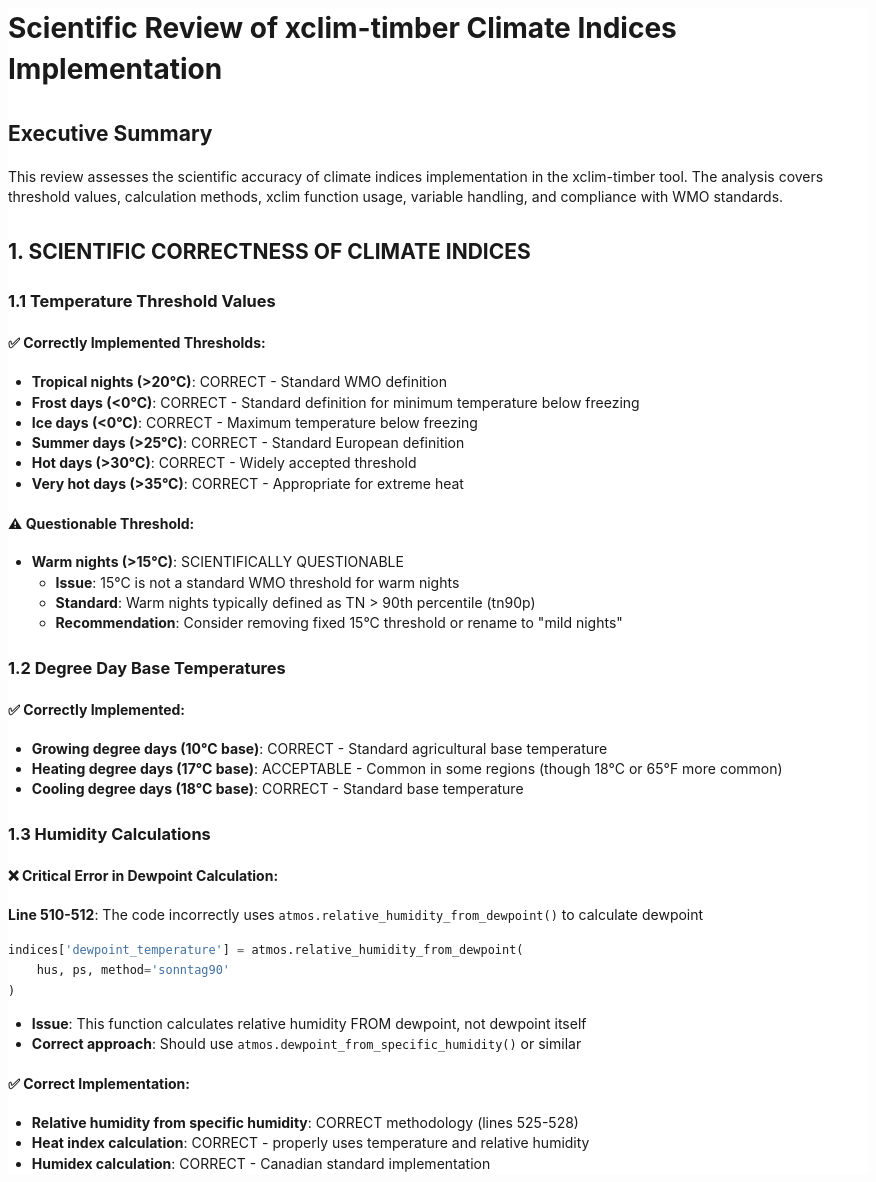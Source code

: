 # Scientific Review of xclim-timber Climate Indices Implementation

## Executive Summary

This review assesses the scientific accuracy of climate indices implementation in the xclim-timber tool. The analysis covers threshold values, calculation methods, xclim function usage, variable handling, and compliance with WMO standards.

## 1. SCIENTIFIC CORRECTNESS OF CLIMATE INDICES

### 1.1 Temperature Threshold Values

#### ✅ Correctly Implemented Thresholds:
- **Tropical nights (>20°C)**: CORRECT - Standard WMO definition
- **Frost days (<0°C)**: CORRECT - Standard definition for minimum temperature below freezing
- **Ice days (<0°C)**: CORRECT - Maximum temperature below freezing
- **Summer days (>25°C)**: CORRECT - Standard European definition
- **Hot days (>30°C)**: CORRECT - Widely accepted threshold
- **Very hot days (>35°C)**: CORRECT - Appropriate for extreme heat

#### ⚠️ Questionable Threshold:
- **Warm nights (>15°C)**: SCIENTIFICALLY QUESTIONABLE
  - **Issue**: 15°C is not a standard WMO threshold for warm nights
  - **Standard**: Warm nights typically defined as TN > 90th percentile (tn90p)
  - **Recommendation**: Consider removing fixed 15°C threshold or rename to "mild nights"

### 1.2 Degree Day Base Temperatures

#### ✅ Correctly Implemented:
- **Growing degree days (10°C base)**: CORRECT - Standard agricultural base temperature
- **Heating degree days (17°C base)**: ACCEPTABLE - Common in some regions (though 18°C or 65°F more common)
- **Cooling degree days (18°C base)**: CORRECT - Standard base temperature

### 1.3 Humidity Calculations

#### ❌ Critical Error in Dewpoint Calculation:
**Line 510-512**: The code incorrectly uses `atmos.relative_humidity_from_dewpoint()` to calculate dewpoint
```python
indices['dewpoint_temperature'] = atmos.relative_humidity_from_dewpoint(
    hus, ps, method='sonntag90'
)
```
- **Issue**: This function calculates relative humidity FROM dewpoint, not dewpoint itself
- **Correct approach**: Should use `atmos.dewpoint_from_specific_humidity()` or similar

#### ✅ Correct Implementation:
- **Relative humidity from specific humidity**: CORRECT methodology (lines 525-528)
- **Heat index calculation**: CORRECT - properly uses temperature and relative humidity
- **Humidex calculation**: CORRECT - Canadian standard implementation
